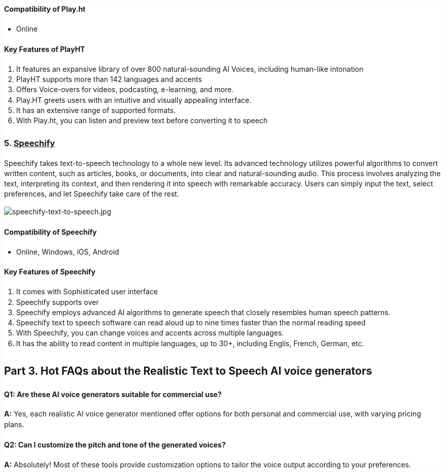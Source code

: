 #### **Compatibility of Play.ht**

* Online

#### **Key Features of PlayHT**

1. It features an expansive library of over 800 natural-sounding AI Voices, including human-like intonation
2. PlayHT supports more than 142 languages and accents
3. Offers Voice-overs for videos, podcasting, e-learning, and more.
4. Play.HT greets users with an intuitive and visually appealing interface.
5. It has an extensive range of supported formats.
6. With Play.ht, you can listen and preview text before converting it to speech

### 5\. [Speechify](https://speechify.com/)

Speechify takes text-to-speech technology to a whole new level. Its advanced technology utilizes powerful algorithms to convert written content, such as articles, books, or documents, into clear and natural-sounding audio. This process involves analyzing the text, interpreting its context, and then rendering it into speech with remarkable accuracy. Users can simply input the text, select preferences, and let Speechify take care of the rest.

![speechify-text-to-speech.jpg](https://images.wondershare.com/virbo/features/text-to-speech/speechify-text-to-speech.jpg)

#### **Compatibility of Speechify**

* Online, Windows, iOS, Android

#### **Key Features of Speechify**

1. It comes with Sophisticated user interface
2. Speechify supports over
3. Speechify employs advanced AI algorithms to generate speech that closely resembles human speech patterns.
4. Speechify text to speech software can read aloud up to nine times faster than the normal reading speed
5. With Speechify, you can change voices and accents across multiple languages.
6. It has the ability to read content in multiple languages, up to 30+, including Englis, French, German, etc.

## **Part 3\. Hot FAQs about the Realistic Text to Speech AI voice generators**

#### **Q1:** **Are these AI voice generators suitable for commercial use?**

**A:** Yes, each realistic AI voice generator mentioned offer options for both personal and commercial use, with varying pricing plans.

#### **Q2: Can I customize the pitch and tone of the generated voices?**

**A:** Absolutely! Most of these tools provide customization options to tailor the voice output according to your preferences.

